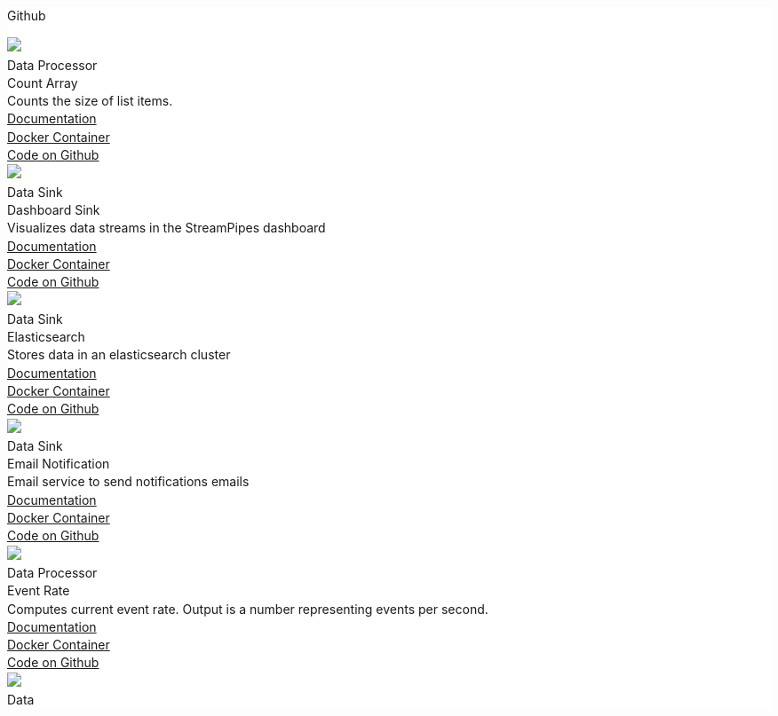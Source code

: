 Github</a></div></div></div><div class="pe-container-item pe-container-item-processor"><div class="pe-container-item-header"><div class="pe-container-item-icon pe-icon-processor"><img class="pe-icon" src="/img/pipeline-elements/org.streampipes.processors.transformation.jvm.count-array/icon.png"></div><div class="pe-container-item-header-pe"><div class="pe-container-item-label pe-container-item-label-processor">Data Processor</div><div class="pe-container-item-label-name">Count Array</div></div></div><div class="pe-container-item-body">Counts the size of list items.</div><div class="pe-container-item-footer"><div><i class="fas fa-file"></i>  <a href="org.streampipes.processors.transformation.jvm.count-array/org.streampipes.processors.transformation.jvm.count-array">Documentation</a></div><div><i class="fab fa-docker"></i>  <a href="https://hub.docker.com/r/streampipes/processors-transformation-jvm">Docker Container</a></div><div><i class="fab fa-github"></i>  <a href="https://www.github.com/streampipes/streampipes-pipeline-elements/tree/dev/streampipes-processors-transformation-jvm">Code on Github</a></div></div></div><div class="pe-container-item pe-container-item-sink"><div class="pe-container-item-header"><div class="pe-container-item-icon pe-icon-sink"><img class="pe-icon" src="/img/pipeline-elements/org.streampipes.sinks.internal.jvm.dashboard/icon.png"></div><div class="pe-container-item-header-pe"><div class="pe-container-item-label pe-container-item-label-sink">Data Sink</div><div class="pe-container-item-label-name">Dashboard Sink</div></div></div><div class="pe-container-item-body">Visualizes data streams in the StreamPipes dashboard</div><div class="pe-container-item-footer"><div><i class="fas fa-file"></i>  <a href="org.streampipes.sinks.internal.jvm.dashboard/org.streampipes.sinks.internal.jvm.dashboard">Documentation</a></div><div><i class="fab fa-docker"></i>  <a href="https://hub.docker.com/r/streampipes/sinks-internal-jvm">Docker Container</a></div><div><i class="fab fa-github"></i>  <a href="https://www.github.com/streampipes/streampipes-pipeline-elements/tree/dev/streampipes-sinks-internal-jvm">Code on Github</a></div></div></div><div class="pe-container-item pe-container-item-sink"><div class="pe-container-item-header"><div class="pe-container-item-icon pe-icon-sink"><img class="pe-icon" src="/img/pipeline-elements/org.streampipes.sinks.databases.flink.elasticsearch/icon.png"></div><div class="pe-container-item-header-pe"><div class="pe-container-item-label pe-container-item-label-sink">Data Sink</div><div class="pe-container-item-label-name">Elasticsearch</div></div></div><div class="pe-container-item-body">Stores data in an elasticsearch cluster</div><div class="pe-container-item-footer"><div><i class="fas fa-file"></i>  <a href="org.streampipes.sinks.databases.flink.elasticsearch/org.streampipes.sinks.databases.flink.elasticsearch">Documentation</a></div><div><i class="fab fa-docker"></i>  <a href="https://hub.docker.com/r/streampipes/sinks-databases-flink">Docker Container</a></div><div><i class="fab fa-github"></i>  <a href="https://www.github.com/streampipes/streampipes-pipeline-elements/tree/dev/streampipes-sinks-databases-flink">Code on Github</a></div></div></div><div class="pe-container-item pe-container-item-sink"><div class="pe-container-item-header"><div class="pe-container-item-icon pe-icon-sink"><img class="pe-icon" src="/img/pipeline-elements/org.streampipes.sinks.notifications.jvm.email/icon.png"></div><div class="pe-container-item-header-pe"><div class="pe-container-item-label pe-container-item-label-sink">Data Sink</div><div class="pe-container-item-label-name">Email Notification</div></div></div><div class="pe-container-item-body">Email service to send notifications emails</div><div class="pe-container-item-footer"><div><i class="fas fa-file"></i>  <a href="org.streampipes.sinks.notifications.jvm.email/org.streampipes.sinks.notifications.jvm.email">Documentation</a></div><div><i class="fab fa-docker"></i>  <a href="https://hub.docker.com/r/streampipes/sinks-notifications-jvm">Docker Container</a></div><div><i class="fab fa-github"></i>  <a href="https://www.github.com/streampipes/streampipes-pipeline-elements/tree/dev/streampipes-sinks-notifications-jvm">Code on Github</a></div></div></div><div class="pe-container-item pe-container-item-processor"><div class="pe-container-item-header"><div class="pe-container-item-icon pe-icon-processor"><img class="pe-icon" src="/img/pipeline-elements/org.streampipes.processors.aggregation.flink.rate/icon.png"></div><div class="pe-container-item-header-pe"><div class="pe-container-item-label pe-container-item-label-processor">Data Processor</div><div class="pe-container-item-label-name">Event Rate</div></div></div><div class="pe-container-item-body">Computes current event rate. Output is a number representing events per second.</div><div class="pe-container-item-footer"><div><i class="fas fa-file"></i>  <a href="org.streampipes.processors.aggregation.flink.rate/org.streampipes.processors.aggregation.flink.rate">Documentation</a></div><div><i class="fab fa-docker"></i>  <a href="https://hub.docker.com/r/streampipes/${SP_PE_DOCKER_REGISTRY}/streampipes/streampipes-pipeline-elements/processors-aggregation-flink">Docker Container</a></div><div><i class="fab fa-github"></i>  <a href="https://www.github.com/streampipes/streampipes-pipeline-elements/tree/dev/streampipes-processors-aggregation-flink">Code on Github</a></div></div></div><div class="pe-container-item pe-container-item-processor"><div class="pe-container-item-header"><div class="pe-container-item-icon pe-icon-processor"><img class="pe-icon" src="/img/pipeline-elements/org.streampipes.processors.transformation.flink.field-converter/icon.png"></div><div class="pe-container-item-header-pe"><div class="pe-container-item-label pe-container-item-label-processor">Data